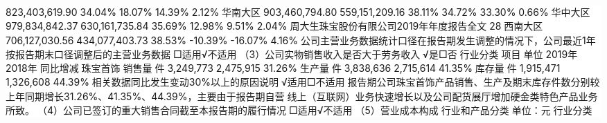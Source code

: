 823,403,619.90
34.04%
18.07%
14.39%
2.12%
华南大区
903,460,794.80
559,151,209.16
38.11%
34.72%
33.30%
0.66%
华中大区
979,834,842.37
630,161,735.84
35.69%
12.98%
9.51%
2.04%
周大生珠宝股份有限公司2019年年度报告全文
28
西南大区
706,127,030.56
434,077,403.73
38.53%
-10.39%
-16.07%
4.16%
公司主营业务数据统计口径在报告期发生调整的情况下，公司最近1年按报告期末口径调整后的主营业务数据
□适用√不适用
（3）公司实物销售收入是否大于劳务收入
√是□否
行业分类
项目
单位
2019年
2018年
同比增减
珠宝首饰
销售量
件
3,249,773
2,475,915
31.26%
生产量
件
3,838,636
2,715,614
41.35%
库存量
件
1,915,471
1,326,608
44.39%
相关数据同比发生变动30%以上的原因说明
√适用□不适用
报告期公司珠宝首饰产品销售、生产及期末库存件数分别较上年同期增长31.26%、41.35%、44.39%，主要由于报告期自营
线上（互联网）业务快速增长以及公司配货展厅增加硬金类特色产品业务所致。
（4）公司已签订的重大销售合同截至本报告期的履行情况
□适用√不适用
（5）营业成本构成
行业和产品分类
单位：元
行业分类